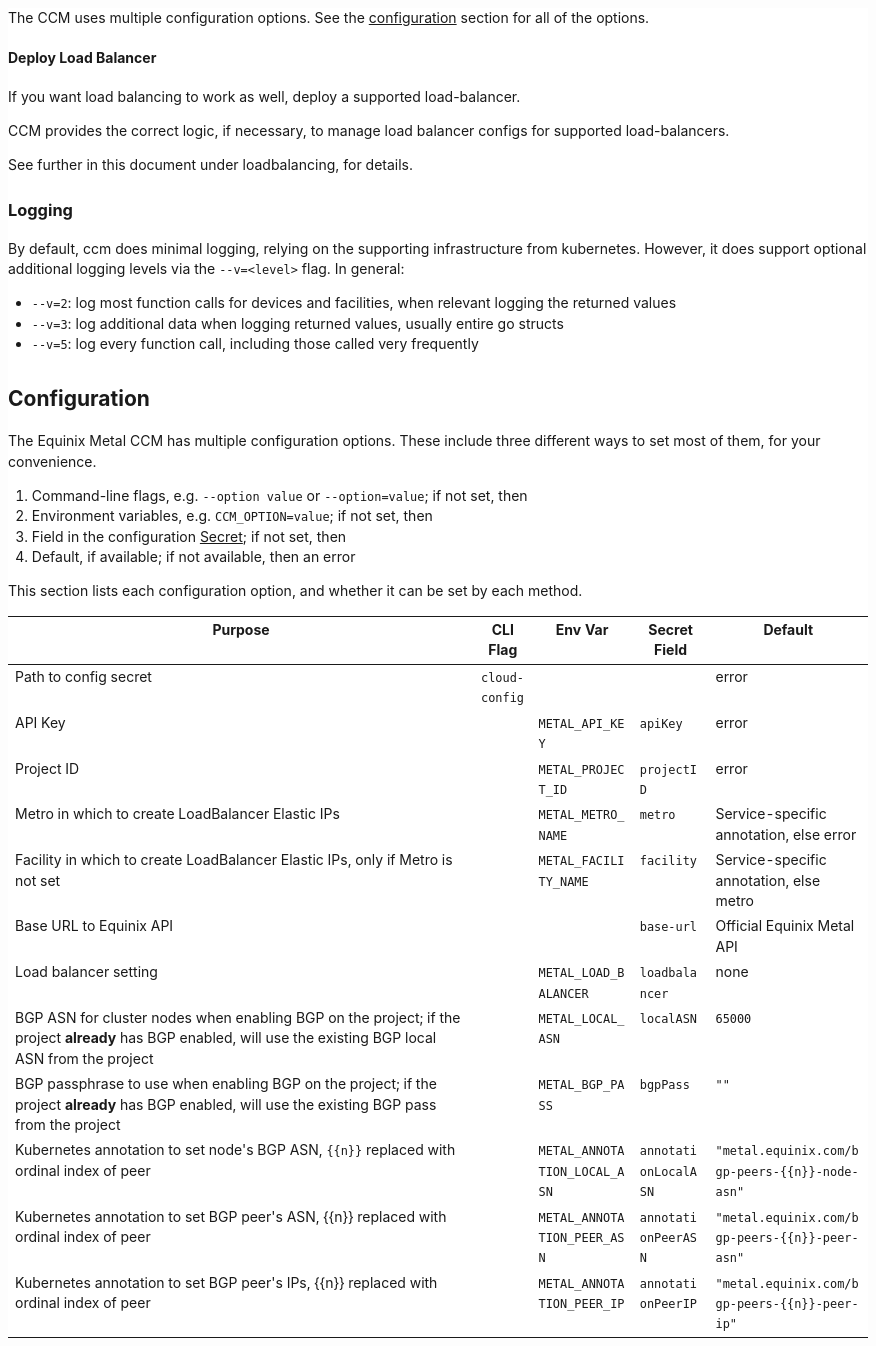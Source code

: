 The CCM uses multiple configuration options. See the [configuration](#configuration) section for all of the options.

#### Deploy Load Balancer

If you want load balancing to work as well, deploy a supported load-balancer.

CCM provides the correct logic, if necessary, to manage load balancer configs for supported load-balancers.

See further in this document under loadbalancing, for details.

### Logging

By default, ccm does minimal logging, relying on the supporting infrastructure from kubernetes. However, it does support
optional additional logging levels via the `--v=<level>` flag. In general:

- `--v=2`: log most function calls for devices and facilities, when relevant logging the returned values
- `--v=3`: log additional data when logging returned values, usually entire go structs
- `--v=5`: log every function call, including those called very frequently

## Configuration

The Equinix Metal CCM has multiple configuration options. These include three different ways to set most of them, for your convenience.

1. Command-line flags, e.g. `--option value` or `--option=value`; if not set, then
1. Environment variables, e.g. `CCM_OPTION=value`; if not set, then
1. Field in the configuration [Secret](https://kubernetes.io/docs/concepts/configuration/secret/); if not set, then
1. Default, if available; if not available, then an error

This section lists each configuration option, and whether it can be set by each method.

| Purpose                                                                                                                                                      | CLI Flag       | Env Var                                 | Secret Field                   | Default                                                      |
| ------------------------------------------------------------------------------------------------------------------------------------------------------------ | -------------- | --------------------------------------- | ------------------------------ | ------------------------------------------------------------ |
| Path to config secret                                                                                                                                        | `cloud-config` |                                         |                                | error                                                        |
| API Key                                                                                                                                                      |                | `METAL_API_KEY`                         | `apiKey`                       | error                                                        |
| Project ID                                                                                                                                                   |                | `METAL_PROJECT_ID`                      | `projectID`                    | error                                                        |
| Metro in which to create LoadBalancer Elastic IPs                                                                                                            |                | `METAL_METRO_NAME`                      | `metro`                        | Service-specific annotation, else error                      |
| Facility in which to create LoadBalancer Elastic IPs, only if Metro is not set                                                                               |                | `METAL_FACILITY_NAME`                   | `facility`                     | Service-specific annotation, else metro                      |
| Base URL to Equinix API                                                                                                                                      |                |                                         | `base-url`                     | Official Equinix Metal API                                   |
| Load balancer setting                                                                                                                                        |                | `METAL_LOAD_BALANCER`                   | `loadbalancer`                 | none                                                         |
| BGP ASN for cluster nodes when enabling BGP on the project; if the project **already** has BGP enabled, will use the existing BGP local ASN from the project |                | `METAL_LOCAL_ASN`                       | `localASN`                     | `65000`                                                      |
| BGP passphrase to use when enabling BGP on the project; if the project **already** has BGP enabled, will use the existing BGP pass from the project          |                | `METAL_BGP_PASS`                        | `bgpPass`                      | `""`                                                         |
| Kubernetes annotation to set node's BGP ASN, `{{n}}` replaced with ordinal index of peer                                                                     |                | `METAL_ANNOTATION_LOCAL_ASN`            | `annotationLocalASN`           | `"metal.equinix.com/bgp-peers-{{n}}-node-asn"`               |
| Kubernetes annotation to set BGP peer's ASN, {{n}} replaced with ordinal index of peer                                                                       |                | `METAL_ANNOTATION_PEER_ASN`             | `annotationPeerASN`            | `"metal.equinix.com/bgp-peers-{{n}}-peer-asn"`               |
| Kubernetes annotation to set BGP peer's IPs, {{n}} replaced with ordinal index of peer                                                                       |                | `METAL_ANNOTATION_PEER_IP`              | `annotationPeerIP`             | `"metal.equinix.com/bgp-peers-{{n}}-peer-ip"`                |